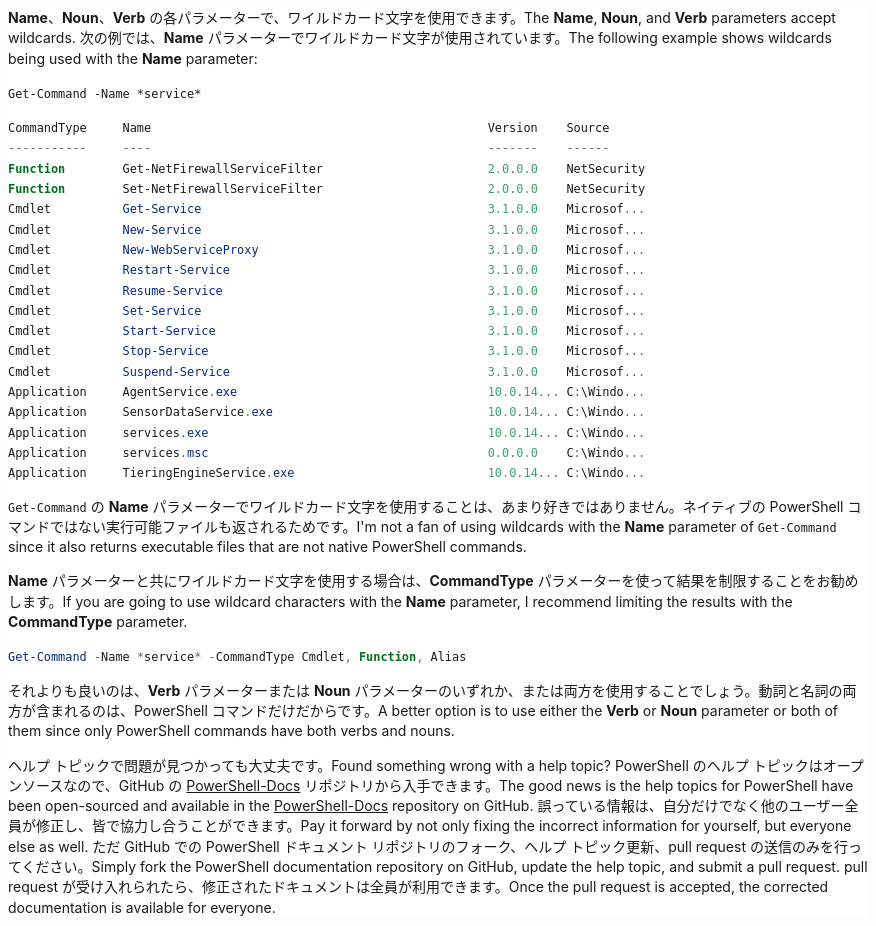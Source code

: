 <span data-ttu-id="51662-257">**Name**、**Noun**、**Verb** の各パラメーターで、ワイルドカード文字を使用できます。</span><span class="sxs-lookup"><span data-stu-id="51662-257">The **Name**, **Noun**, and **Verb** parameters accept wildcards.</span></span> <span data-ttu-id="51662-258">次の例では、**Name** パラメーターでワイルドカード文字が使用されています。</span><span class="sxs-lookup"><span data-stu-id="51662-258">The following example shows wildcards being used with the **Name** parameter:</span></span>

```Output
Get-Command -Name *service*
```

```powershell
CommandType     Name                                               Version    Source
-----------     ----                                               -------    ------
Function        Get-NetFirewallServiceFilter                       2.0.0.0    NetSecurity
Function        Set-NetFirewallServiceFilter                       2.0.0.0    NetSecurity
Cmdlet          Get-Service                                        3.1.0.0    Microsof...
Cmdlet          New-Service                                        3.1.0.0    Microsof...
Cmdlet          New-WebServiceProxy                                3.1.0.0    Microsof...
Cmdlet          Restart-Service                                    3.1.0.0    Microsof...
Cmdlet          Resume-Service                                     3.1.0.0    Microsof...
Cmdlet          Set-Service                                        3.1.0.0    Microsof...
Cmdlet          Start-Service                                      3.1.0.0    Microsof...
Cmdlet          Stop-Service                                       3.1.0.0    Microsof...
Cmdlet          Suspend-Service                                    3.1.0.0    Microsof...
Application     AgentService.exe                                   10.0.14... C:\Windo...
Application     SensorDataService.exe                              10.0.14... C:\Windo...
Application     services.exe                                       10.0.14... C:\Windo...
Application     services.msc                                       0.0.0.0    C:\Windo...
Application     TieringEngineService.exe                           10.0.14... C:\Windo...
```

<span data-ttu-id="51662-259">`Get-Command` の **Name** パラメーターでワイルドカード文字を使用することは、あまり好きではありません。ネイティブの PowerShell コマンドではない実行可能ファイルも返されるためです。</span><span class="sxs-lookup"><span data-stu-id="51662-259">I'm not a fan of using wildcards with the **Name** parameter of `Get-Command` since it also returns executable files that are not native PowerShell commands.</span></span>

<span data-ttu-id="51662-260">**Name** パラメーターと共にワイルドカード文字を使用する場合は、**CommandType** パラメーターを使って結果を制限することをお勧めします。</span><span class="sxs-lookup"><span data-stu-id="51662-260">If you are going to use wildcard characters with the **Name** parameter, I recommend limiting the results with the **CommandType** parameter.</span></span>

```powershell
Get-Command -Name *service* -CommandType Cmdlet, Function, Alias
```

<span data-ttu-id="51662-261">それよりも良いのは、**Verb** パラメーターまたは **Noun** パラメーターのいずれか、または両方を使用することでしょう。動詞と名詞の両方が含まれるのは、PowerShell コマンドだけだからです。</span><span class="sxs-lookup"><span data-stu-id="51662-261">A better option is to use either the **Verb** or **Noun** parameter or both of them since only PowerShell commands have both verbs and nouns.</span></span>

<span data-ttu-id="51662-262">ヘルプ トピックで問題が見つかっても大丈夫です。</span><span class="sxs-lookup"><span data-stu-id="51662-262">Found something wrong with a help topic?</span></span> <span data-ttu-id="51662-263">PowerShell のヘルプ トピックはオープンソースなので、GitHub の [PowerShell-Docs][] リポジトリから入手できます。</span><span class="sxs-lookup"><span data-stu-id="51662-263">The good news is the help topics for PowerShell have been open-sourced and available in the [PowerShell-Docs][] repository on GitHub.</span></span> <span data-ttu-id="51662-264">誤っている情報は、自分だけでなく他のユーザー全員が修正し、皆で協力し合うことができます。</span><span class="sxs-lookup"><span data-stu-id="51662-264">Pay it forward by not only fixing the incorrect information for yourself, but everyone else as well.</span></span> <span data-ttu-id="51662-265">ただ GitHub での PowerShell ドキュメント リポジトリのフォーク、ヘルプ トピック更新、pull request の送信のみを行ってください。</span><span class="sxs-lookup"><span data-stu-id="51662-265">Simply fork the PowerShell documentation repository on GitHub, update the help topic, and submit a pull request.</span></span>
<span data-ttu-id="51662-266">pull request が受け入れられたら、修正されたドキュメントは全員が利用できます。</span><span class="sxs-lookup"><span data-stu-id="51662-266">Once the pull request is accepted, the corrected documentation is available for everyone.</span></span>


[Get-Help]: /powershell/module/microsoft.powershell.core/get-help
[Get-Command]: /powershell/module/microsoft.powershell.core/get-command
[Update-Help]: /powershell/module/microsoft.powershell.core/update-help
[Save-Help]: /powershell/module/microsoft.powershell.core/save-help
[about_Updatable_Help]: /powershell/module/microsoft.powershell.core/about/about_updatable_help
[about_Command_Syntax]: /powershell/module/microsoft.powershell.core/about/about_command_syntax
[PowerShell-Docs]: https://github.com/powershell/powershell
[付録 A:]: appendix-a.md
[Appendix A]: appendix-a.md